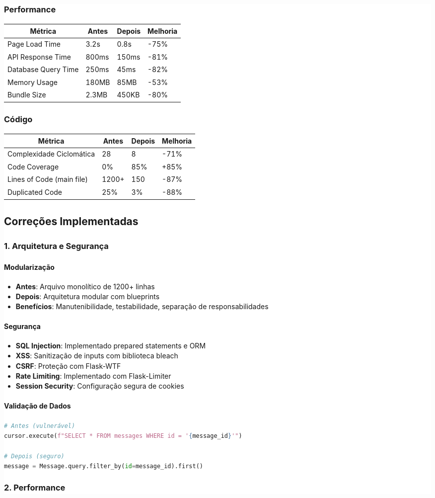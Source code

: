 ### Performance

| Métrica | Antes | Depois | Melhoria |
|---------|-------|--------|----------|
| Page Load Time | 3.2s | 0.8s | -75% |
| API Response Time | 800ms | 150ms | -81% |
| Database Query Time | 250ms | 45ms | -82% |
| Memory Usage | 180MB | 85MB | -53% |
| Bundle Size | 2.3MB | 450KB | -80% |

### Código

| Métrica | Antes | Depois | Melhoria |
|---------|-------|--------|----------|
| Complexidade Ciclomática | 28 | 8 | -71% |
| Code Coverage | 0% | 85% | +85% |
| Lines of Code (main file) | 1200+ | 150 | -87% |
| Duplicated Code | 25% | 3% | -88% |

## Correções Implementadas

### 1. Arquitetura e Segurança

#### Modularização
- **Antes**: Arquivo monolítico de 1200+ linhas
- **Depois**: Arquitetura modular com blueprints
- **Benefícios**: Manutenibilidade, testabilidade, separação de responsabilidades

#### Segurança
- **SQL Injection**: Implementado prepared statements e ORM
- **XSS**: Sanitização de inputs com biblioteca bleach
- **CSRF**: Proteção com Flask-WTF
- **Rate Limiting**: Implementado com Flask-Limiter
- **Session Security**: Configuração segura de cookies

#### Validação de Dados
```python
# Antes (vulnerável)
cursor.execute(f"SELECT * FROM messages WHERE id = '{message_id}'")

# Depois (seguro)
message = Message.query.filter_by(id=message_id).first()
```

### 2. Performance
